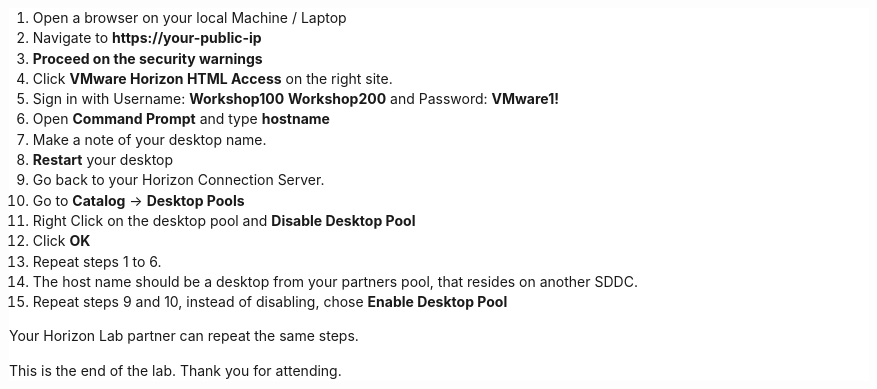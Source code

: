 1. Open a browser on your local Machine / Laptop
2. Navigate to **https://your-public-ip**
3. **Proceed on the security warnings**
4. Click **VMware Horizon HTML Access** on the right site.
5. Sign in with Username: **Workshop100** **Workshop200** and Password: **VMware1!**
6. Open **Command Prompt** and type **hostname**
7. Make a note of your desktop name.
8. **Restart** your desktop
8. Go back to your Horizon Connection Server.
9. Go to **Catalog** -> **Desktop Pools**
10. Right Click on the desktop pool and **Disable Desktop Pool**
11. Click **OK**
12. Repeat steps 1 to 6.
13. The host name should be a desktop from your partners pool, that resides on another SDDC.
14. Repeat steps 9 and 10, instead of disabling, chose **Enable Desktop Pool**

Your Horizon Lab partner can repeat the same steps.

This is the end of the lab. Thank you for attending.